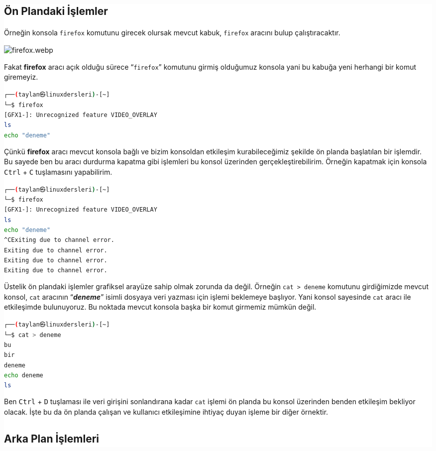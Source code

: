 ## Ön Plandaki İşlemler

Örneğin konsola `firefox` komutunu girecek olursak mevcut kabuk, `firefox` aracını bulup çalıştıracaktır. 

![firefox.webp](https://raw.githubusercontent.com/taylanbildik/Linux_Dersleri/master/img/islem/firefox.webp)

Fakat **firefox** aracı açık olduğu sürece “`firefox`” komutunu girmiş olduğumuz konsola yani bu kabuğa yeni herhangi bir komut giremeyiz. 

```bash
┌──(taylan㉿linuxdersleri)-[~]
└─$ firefox
[GFX1-]: Unrecognized feature VIDEO_OVERLAY
ls
echo "deneme"
```

Çünkü **firefox** aracı mevcut konsola bağlı ve bizim konsoldan etkileşim kurabileceğimiz şekilde ön planda başlatılan bir işlemdir. Bu sayede ben bu aracı durdurma kapatma gibi işlemleri bu konsol üzerinden gerçekleştirebilirim. Örneğin kapatmak için konsola <kbd>Ctrl</kbd> + <kbd>C</kbd> tuşlamasını yapabilirim. 

```bash
┌──(taylan㉿linuxdersleri)-[~]
└─$ firefox
[GFX1-]: Unrecognized feature VIDEO_OVERLAY
ls
echo "deneme"
^CExiting due to channel error.
Exiting due to channel error.
Exiting due to channel error.
Exiting due to channel error.
```

Üstelik ön plandaki işlemler grafiksel arayüze sahip olmak zorunda da değil. Örneğin `cat > deneme` komutunu girdiğimizde mevcut konsol, `cat` aracının “***deneme***” isimli dosyaya veri yazması için işlemi beklemeye başlıyor. Yani konsol sayesinde `cat` aracı ile etkileşimde bulunuyoruz. Bu noktada mevcut konsola başka bir komut girmemiz mümkün değil. 

```bash
┌──(taylan㉿linuxdersleri)-[~]
└─$ cat > deneme
bu 
bir 
deneme
echo deneme
ls
```

Ben <kbd>Ctrl</kbd> + <kbd>D</kbd> tuşlaması ile veri girişini sonlandırana kadar `cat` işlemi ön planda bu konsol üzerinden benden etkileşim bekliyor olacak. İşte bu da ön planda çalışan ve kullanıcı etkileşimine ihtiyaç duyan işleme bir diğer örnektir. 

## Arka Plan İşlemleri

